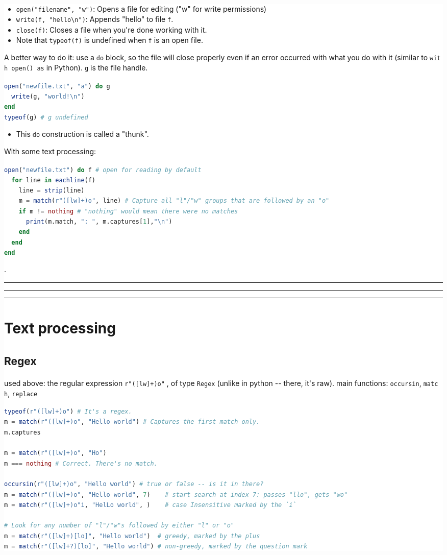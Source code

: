 * `open("filename", "w")`: Opens a file for editing ("w" for write permissions)
* `write(f, "hello\n")`: Appends "hello" to file `f`.
* `close(f)`: Closes a file when you're done working with it.
* Note that `typeof(f)` is undefined when `f` is an open file.

A better way to do it: use a `do` block, so the file will close properly even if an error occurred with what you do with it (similar to `with open() as` in Python). `g` is the file handle.

```Julia
open("newfile.txt", "a") do g
  write(g, "world!\n")
end
typeof(g) # g undefined
```

* This `do`  construction is called a "thunk".

With some text processing:

```Julia
open("newfile.txt") do f # open for reading by default
  for line in eachline(f)
    line = strip(line)
    m = match(r"([lw]+)o", line) # Capture all "l"/"w" groups that are followed by an "o"
    if m != nothing # "nothing" would mean there were no matches
      print(m.match, ": ", m.captures[1],"\n")
    end
  end
end
```

.

-----

-----

-----

# Text processing

## Regex

used above: the regular expression `r"([lw]+)o"` , of type `Regex` (unlike in python -- there, it's raw).
main functions: `occursin`, `match`, `replace`

```Julia
typeof(r"([lw]+)o") # It's a regex.
m = match(r"([lw]+)o", "Hello world") # Captures the first match only.
m.captures

m = match(r"([lw]+)o", "Ho")
m === nothing # Correct. There's no match.

occursin(r"([lw]+)o", "Hello world") # true or false -- is it in there?
m = match(r"([lw]+)o", "Hello world", 7)    # start search at index 7: passes "llo", gets "wo"
m = match(r"([lw]+)o"i, "HelLo world", )    # case Insensitive marked by the `i`

# Look for any number of "l"/"w"s followed by either "l" or "o"
m = match(r"([lw]+)[lo]", "Hello world")  # greedy, marked by the plus
m = match(r"([lw]+?)[lo]", "Hello world") # non-greedy, marked by the question mark
```

